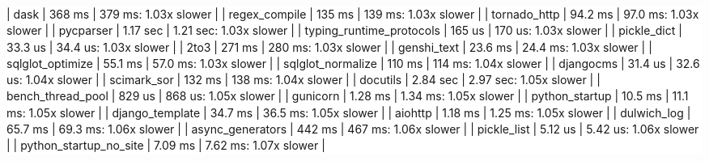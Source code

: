 | dask                     | 368 ms                                                                                                            | 379 ms: 1.03x slower                                                                                                  |
| regex_compile            | 135 ms                                                                                                            | 139 ms: 1.03x slower                                                                                                  |
| tornado_http             | 94.2 ms                                                                                                           | 97.0 ms: 1.03x slower                                                                                                 |
| pycparser                | 1.17 sec                                                                                                          | 1.21 sec: 1.03x slower                                                                                                |
| typing_runtime_protocols | 165 us                                                                                                            | 170 us: 1.03x slower                                                                                                  |
| pickle_dict              | 33.3 us                                                                                                           | 34.4 us: 1.03x slower                                                                                                 |
| 2to3                     | 271 ms                                                                                                            | 280 ms: 1.03x slower                                                                                                  |
| genshi_text              | 23.6 ms                                                                                                           | 24.4 ms: 1.03x slower                                                                                                 |
| sqlglot_optimize         | 55.1 ms                                                                                                           | 57.0 ms: 1.03x slower                                                                                                 |
| sqlglot_normalize        | 110 ms                                                                                                            | 114 ms: 1.04x slower                                                                                                  |
| djangocms                | 31.4 us                                                                                                           | 32.6 us: 1.04x slower                                                                                                 |
| scimark_sor              | 132 ms                                                                                                            | 138 ms: 1.04x slower                                                                                                  |
| docutils                 | 2.84 sec                                                                                                          | 2.97 sec: 1.05x slower                                                                                                |
| bench_thread_pool        | 829 us                                                                                                            | 868 us: 1.05x slower                                                                                                  |
| gunicorn                 | 1.28 ms                                                                                                           | 1.34 ms: 1.05x slower                                                                                                 |
| python_startup           | 10.5 ms                                                                                                           | 11.1 ms: 1.05x slower                                                                                                 |
| django_template          | 34.7 ms                                                                                                           | 36.5 ms: 1.05x slower                                                                                                 |
| aiohttp                  | 1.18 ms                                                                                                           | 1.25 ms: 1.05x slower                                                                                                 |
| dulwich_log              | 65.7 ms                                                                                                           | 69.3 ms: 1.06x slower                                                                                                 |
| async_generators         | 442 ms                                                                                                            | 467 ms: 1.06x slower                                                                                                  |
| pickle_list              | 5.12 us                                                                                                           | 5.42 us: 1.06x slower                                                                                                 |
| python_startup_no_site   | 7.09 ms                                                                                                           | 7.62 ms: 1.07x slower                                                                                                 |
